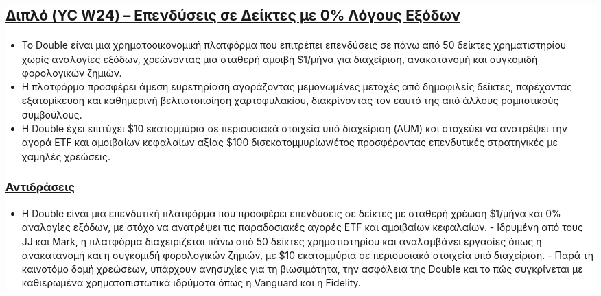 ## [Διπλό (YC W24) – Επενδύσεις σε Δείκτες με 0% Λόγους Εξόδων](https://news.ycombinator.com/item?id=42377018)

- Το Double είναι μια χρηματοοικονομική πλατφόρμα που επιτρέπει επενδύσεις σε πάνω από 50 δείκτες χρηματιστηρίου χωρίς αναλογίες εξόδων, χρεώνοντας μια σταθερή αμοιβή $1/μήνα για διαχείριση, ανακατανομή και συγκομιδή φορολογικών ζημιών.
- Η πλατφόρμα προσφέρει άμεση ευρετηρίαση αγοράζοντας μεμονωμένες μετοχές από δημοφιλείς δείκτες, παρέχοντας εξατομίκευση και καθημερινή βελτιστοποίηση χαρτοφυλακίου, διακρίνοντας τον εαυτό της από άλλους ρομποτικούς συμβούλους.
- Η Double έχει επιτύχει $10 εκατομμύρια σε περιουσιακά στοιχεία υπό διαχείριση (AUM) και στοχεύει να ανατρέψει την αγορά ETF και αμοιβαίων κεφαλαίων αξίας $100 δισεκατομμυρίων/έτος προσφέροντας επενδυτικές στρατηγικές με χαμηλές χρεώσεις.

### [Αντιδράσεις](https://news.ycombinator.com/item?id=42377018)

- Η Double είναι μια επενδυτική πλατφόρμα που προσφέρει επενδύσεις σε δείκτες με σταθερή χρέωση $1/μήνα και 0% αναλογίες εξόδων, με στόχο να ανατρέψει τις παραδοσιακές αγορές ETF και αμοιβαίων κεφαλαίων. - Ιδρυμένη από τους JJ και Mark, η πλατφόρμα διαχειρίζεται πάνω από 50 δείκτες χρηματιστηρίου και αναλαμβάνει εργασίες όπως η ανακατανομή και η συγκομιδή φορολογικών ζημιών, με $10 εκατομμύρια σε περιουσιακά στοιχεία υπό διαχείριση. - Παρά τη καινοτόμο δομή χρεώσεων, υπάρχουν ανησυχίες για τη βιωσιμότητα, την ασφάλεια της Double και το πώς συγκρίνεται με καθιερωμένα χρηματοπιστωτικά ιδρύματα όπως η Vanguard και η Fidelity.

<head>
  <meta property="og:title" content="Τι γνωρίζουμε για τον ύποπτο της επίθεσης κατά του διευθύνοντος συμβούλου" />
  <meta property="og:type" content="website" />
  <meta property="og:image" content="https://og.cho.sh/api/og/?title=%CE%A4%CE%B9%20%CE%B3%CE%BD%CF%89%CF%81%CE%AF%CE%B6%CE%BF%CF%85%CE%BC%CE%B5%20%CE%B3%CE%B9%CE%B1%20%CF%84%CE%BF%CE%BD%20%CF%8D%CF%80%CE%BF%CF%80%CF%84%CE%BF%20%CF%84%CE%B7%CF%82%20%CE%B5%CF%80%CE%AF%CE%B8%CE%B5%CF%83%CE%B7%CF%82%20%CE%BA%CE%B1%CF%84%CE%AC%20%CF%84%CE%BF%CF%85%20%CE%B4%CE%B9%CE%B5%CF%85%CE%B8%CF%8D%CE%BD%CE%BF%CE%BD%CF%84%CE%BF%CF%82%20%CF%83%CF%85%CE%BC%CE%B2%CE%BF%CF%8D%CE%BB%CE%BF%CF%85&subheading=%CE%A4%CF%81%CE%AF%CF%84%CE%B7%2010%20%CE%94%CE%B5%CE%BA%CE%B5%CE%BC%CE%B2%CF%81%CE%AF%CE%BF%CF%85%202024%3A%20%CE%A0%CE%B5%CF%81%CE%AF%CE%BB%CE%B7%CF%88%CE%B7%20Hacker%20News" />
</head>
